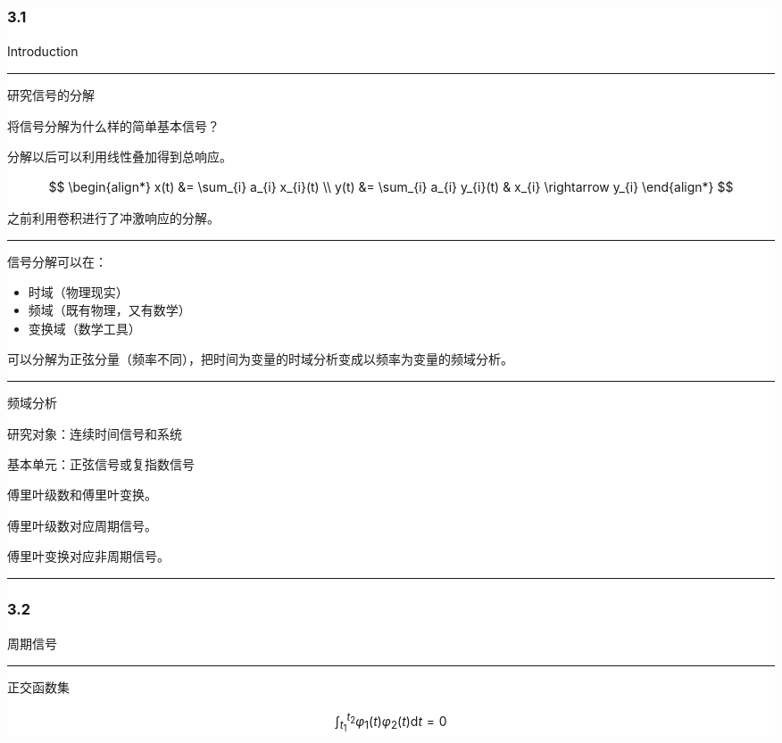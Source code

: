 
### 3.1

Introduction

---

研究信号的分解

将信号分解为什么样的简单基本信号？

分解以后可以利用线性叠加得到总响应。

$$
\begin{align*}
    x(t) &= \sum_{i} a_{i} x_{i}(t) \\
    y(t) &= \sum_{i} a_{i} y_{i}(t) & x_{i} \rightarrow y_{i}
\end{align*}
$$

之前利用卷积进行了冲激响应的分解。

---

信号分解可以在：

- 时域（物理现实）
- 频域（既有物理，又有数学）
- 变换域（数学工具）

可以分解为正弦分量（频率不同），把时间为变量的时域分析变成以频率为变量的频域分析。

---

频域分析

研究对象：连续时间信号和系统

基本单元：正弦信号或复指数信号

傅里叶级数和傅里叶变换。

傅里叶级数对应周期信号。

傅里叶变换对应非周期信号。

---

### 3.2

周期信号

---

正交函数集

$$
\int_{t_{1}}^{t_{2}} \varphi_{1}(t) \varphi_{2}(t) \mathrm{d} t = 0
$$

